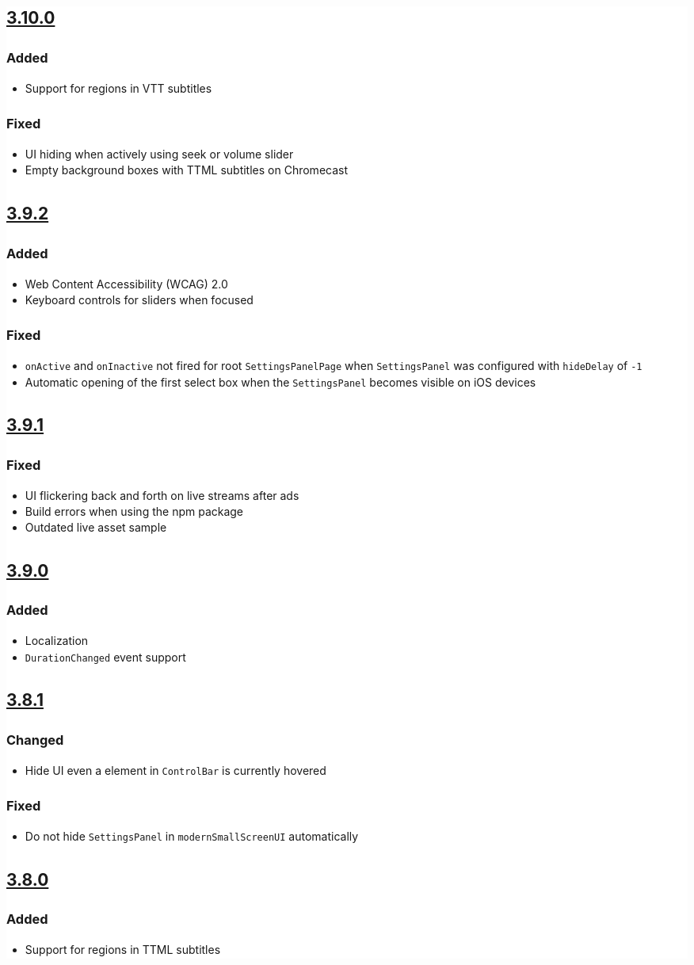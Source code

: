 ## [3.10.0]

### Added
- Support for regions in VTT subtitles

### Fixed
- UI hiding when actively using seek or volume slider
- Empty background boxes with TTML subtitles on Chromecast

## [3.9.2]

### Added
- Web Content Accessibility (WCAG) 2.0
- Keyboard controls for sliders when focused

### Fixed
- `onActive` and `onInactive` not fired for root `SettingsPanelPage` when `SettingsPanel` was configured with `hideDelay` of `-1`
- Automatic opening of the first select box when the `SettingsPanel` becomes visible on iOS devices

## [3.9.1]

### Fixed
- UI flickering back and forth on live streams after ads
- Build errors when using the npm package
- Outdated live asset sample

## [3.9.0]

### Added
- Localization
- `DurationChanged` event support

## [3.8.1]

### Changed
- Hide UI even a element in `ControlBar` is currently hovered

### Fixed
- Do not hide `SettingsPanel` in `modernSmallScreenUI` automatically

## [3.8.0]

### Added
- Support for regions in TTML subtitles


[3.63.0]: https://github.com/bitmovin/bitmovin-player-ui/compare/v3.62.0...v3.63.0
[3.62.0]: https://github.com/bitmovin/bitmovin-player-ui/compare/v3.61.0...v3.62.0
[3.61.0]: https://github.com/bitmovin/bitmovin-player-ui/compare/v3.60.0...v3.61.0
[3.60.0]: https://github.com/bitmovin/bitmovin-player-ui/compare/v3.59.0...v3.60.0
[3.59.0]: https://github.com/bitmovin/bitmovin-player-ui/compare/v3.58.0...v3.59.0
[3.58.0]: https://github.com/bitmovin/bitmovin-player-ui/compare/v3.57.0...v3.58.0
[3.57.0]: https://github.com/bitmovin/bitmovin-player-ui/compare/v3.56.0...v3.57.0
[3.56.0]: https://github.com/bitmovin/bitmovin-player-ui/compare/v3.55.0...v3.56.0
[3.55.0]: https://github.com/bitmovin/bitmovin-player-ui/compare/v3.54.0...v3.55.0
[3.54.0]: https://github.com/bitmovin/bitmovin-player-ui/compare/v3.53.0...v3.54.0
[3.53.0]: https://github.com/bitmovin/bitmovin-player-ui/compare/v3.52.2...v3.53.0
[3.52.2]: https://github.com/bitmovin/bitmovin-player-ui/compare/v3.52.1...v3.52.2
[3.52.1]: https://github.com/bitmovin/bitmovin-player-ui/compare/v3.52.0...v3.52.1
[3.52.0]: https://github.com/bitmovin/bitmovin-player-ui/compare/v3.51.0...v3.52.0
[3.51.0]: https://github.com/bitmovin/bitmovin-player-ui/compare/v3.50.0...v3.51.0
[3.50.0]: https://github.com/bitmovin/bitmovin-player-ui/compare/v3.49.0...v3.50.0
[3.49.0]: https://github.com/bitmovin/bitmovin-player-ui/compare/v3.48.0...v3.49.0
[3.48.0]: https://github.com/bitmovin/bitmovin-player-ui/compare/v3.47.0...v3.48.0
[3.47.0]: https://github.com/bitmovin/bitmovin-player-ui/compare/v3.46.0...v3.47.0
[3.46.0]: https://github.com/bitmovin/bitmovin-player-ui/compare/v3.45.0...v3.46.0
[3.45.0]: https://github.com/bitmovin/bitmovin-player-ui/compare/v3.44.0...v3.45.0
[3.44.0]: https://github.com/bitmovin/bitmovin-player-ui/compare/v3.43.0...v3.44.0
[3.43.0]: https://github.com/bitmovin/bitmovin-player-ui/compare/v3.42.0...v3.43.0
[3.42.0]: https://github.com/bitmovin/bitmovin-player-ui/compare/v3.41.0...v3.42.0
[3.41.0]: https://github.com/bitmovin/bitmovin-player-ui/compare/v3.40.0...v3.41.0
[3.40.0]: https://github.com/bitmovin/bitmovin-player-ui/compare/v3.39.0...v3.40.0
[3.39.0]: https://github.com/bitmovin/bitmovin-player-ui/compare/v3.38.0...v3.39.0
[3.38.0]: https://github.com/bitmovin/bitmovin-player-ui/compare/v3.37.0...v3.38.0
[3.37.0]: https://github.com/bitmovin/bitmovin-player-ui/compare/v3.36.0...v3.37.0
[3.36.0]: https://github.com/bitmovin/bitmovin-player-ui/compare/v3.35.0...v3.36.0
[3.35.0]: https://github.com/bitmovin/bitmovin-player-ui/compare/v3.34.0...v3.35.0
[3.34.0]: https://github.com/bitmovin/bitmovin-player-ui/compare/v3.33.0...v3.34.0
[3.33.0]: https://github.com/bitmovin/bitmovin-player-ui/compare/v3.32.0...v3.33.0
[3.32.0]: https://github.com/bitmovin/bitmovin-player-ui/compare/v3.31.0...v3.32.0
[3.31.0]: https://github.com/bitmovin/bitmovin-player-ui/compare/v3.30.0...v3.31.0
[3.30.0]: https://github.com/bitmovin/bitmovin-player-ui/compare/v3.29.0...v3.30.0
[3.29.0]: https://github.com/bitmovin/bitmovin-player-ui/compare/v3.28.1...v3.29.0
[3.28.1]: https://github.com/bitmovin/bitmovin-player-ui/compare/v3.28.0...v3.28.1
[3.28.0]: https://github.com/bitmovin/bitmovin-player-ui/compare/v3.27.0...v3.28.0
[3.27.0]: https://github.com/bitmovin/bitmovin-player-ui/compare/v3.26.0...v3.27.0
[3.26.0]: https://github.com/bitmovin/bitmovin-player-ui/compare/v3.25.0...v3.26.0
[3.25.0]: https://github.com/bitmovin/bitmovin-player-ui/compare/v3.24.0...v3.25.0
[3.24.0]: https://github.com/bitmovin/bitmovin-player-ui/compare/v3.23.0...v3.24.0
[3.23.0]: https://github.com/bitmovin/bitmovin-player-ui/compare/v3.22.0...v3.23.0
[3.22.0]: https://github.com/bitmovin/bitmovin-player-ui/compare/v3.21.0...v3.22.0
[3.21.0]: https://github.com/bitmovin/bitmovin-player-ui/compare/v3.20.0...v3.21.0
[3.20.0]: https://github.com/bitmovin/bitmovin-player-ui/compare/v3.19.0...v3.20.0
[3.19.0]: https://github.com/bitmovin/bitmovin-player-ui/compare/v3.18.0...v3.19.0
[3.18.0]: https://github.com/bitmovin/bitmovin-player-ui/compare/v3.17.0...v3.18.0
[3.17.0]: https://github.com/bitmovin/bitmovin-player-ui/compare/v3.16.0...v3.17.0
[3.16.0]: https://github.com/bitmovin/bitmovin-player-ui/compare/v3.15.0...v3.16.0
[3.15.0]: https://github.com/bitmovin/bitmovin-player-ui/compare/v3.14.0...v3.15.0
[3.14.0]: https://github.com/bitmovin/bitmovin-player-ui/compare/v3.13.0...v3.14.0
[3.13.0]: https://github.com/bitmovin/bitmovin-player-ui/compare/v3.12.0...v3.13.0
[3.12.0]: https://github.com/bitmovin/bitmovin-player-ui/compare/v3.11.0...v3.12.0
[3.11.0]: https://github.com/bitmovin/bitmovin-player-ui/compare/v3.10.0...v3.11.0
[3.10.0]: https://github.com/bitmovin/bitmovin-player-ui/compare/v3.9.2...v3.10.0
[3.9.2]: https://github.com/bitmovin/bitmovin-player-ui/compare/v3.9.1...v3.9.2
[3.9.1]: https://github.com/bitmovin/bitmovin-player-ui/compare/v3.9.0...v3.9.1
[3.9.0]: https://github.com/bitmovin/bitmovin-player-ui/compare/v3.8.1...v3.9.0
[3.8.1]: https://github.com/bitmovin/bitmovin-player-ui/compare/v3.8.0...v3.8.1
[3.8.0]: https://github.com/bitmovin/bitmovin-player-ui/compare/v3.7.0...v3.8.0
[3.7.0]: https://github.com/bitmovin/bitmovin-player-ui/compare/v3.6.1...v3.7.0
[3.6.1]: https://github.com/bitmovin/bitmovin-player-ui/compare/v3.6.0...v3.6.1
[3.6.0]: https://github.com/bitmovin/bitmovin-player-ui/compare/v3.5.0...v3.6.0
[3.5.0]: https://github.com/bitmovin/bitmovin-player-ui/compare/v3.4.6...v3.5.0
[3.4.6]: https://github.com/bitmovin/bitmovin-player-ui/compare/v3.4.5...v3.4.6
[3.4.5]: https://github.com/bitmovin/bitmovin-player-ui/compare/v3.4.4...v3.4.5
[3.4.4]: https://github.com/bitmovin/bitmovin-player-ui/compare/v3.4.3...v3.4.4
[3.4.3]: https://github.com/bitmovin/bitmovin-player-ui/compare/v3.4.2...v3.4.3
[3.4.2]: https://github.com/bitmovin/bitmovin-player-ui/compare/v3.4.1...v3.4.2
[3.4.1]: https://github.com/bitmovin/bitmovin-player-ui/compare/v3.4.0...v3.4.1
[3.4.0]: https://github.com/bitmovin/bitmovin-player-ui/compare/v3.3.1...v3.4.0
[3.3.1]: https://github.com/bitmovin/bitmovin-player-ui/compare/v3.3.0...v3.3.1
[3.3.0]: https://github.com/bitmovin/bitmovin-player-ui/compare/v3.2.0...v3.3.0
[3.2.0]: https://github.com/bitmovin/bitmovin-player-ui/compare/v3.1.0...v3.2.0
[3.1.0]: https://github.com/bitmovin/bitmovin-player-ui/compare/v3.0.1...v3.1.0
[3.0.1]: https://github.com/bitmovin/bitmovin-player-ui/compare/v3.0.0...v3.0.1
[3.0.0]: https://github.com/bitmovin/bitmovin-player-ui/compare/v2.18.0...v3.0.0
[2.18.0]: https://github.com/bitmovin/bitmovin-player-ui/compare/v2.17.1...v2.18.0
[2.17.1]: https://github.com/bitmovin/bitmovin-player-ui/compare/v2.17.0...v2.17.1
[2.17.0]: https://github.com/bitmovin/bitmovin-player-ui/compare/v2.16.0...v2.17.0
[2.16.0]: https://github.com/bitmovin/bitmovin-player-ui/compare/v2.15.0...v2.16.0
[2.15.0]: https://github.com/bitmovin/bitmovin-player-ui/compare/v2.14.0...v2.15.0
[2.14.0]: https://github.com/bitmovin/bitmovin-player-ui/compare/v2.13.0...v2.14.0
[2.13.0]: https://github.com/bitmovin/bitmovin-player-ui/compare/v2.12.1...v2.13.0
[2.12.1]: https://github.com/bitmovin/bitmovin-player-ui/compare/v2.12.0...v2.12.1
[2.12.0]: https://github.com/bitmovin/bitmovin-player-ui/compare/v2.11.0...v2.12.0
[2.11.0]: https://github.com/bitmovin/bitmovin-player-ui/compare/v2.10.5...v2.11.0
[2.10.5]: https://github.com/bitmovin/bitmovin-player-ui/compare/v2.10.4...v2.10.5
[2.10.4]: https://github.com/bitmovin/bitmovin-player-ui/compare/v2.10.3...v2.10.4
[2.10.3]: https://github.com/bitmovin/bitmovin-player-ui/compare/v2.10.2...v2.10.3
[2.10.2]: https://github.com/bitmovin/bitmovin-player-ui/compare/v2.10.1...v2.10.2
[2.10.1]: https://github.com/bitmovin/bitmovin-player-ui/compare/v2.10.0...v2.10.1
[2.10.0]: https://github.com/bitmovin/bitmovin-player-ui/compare/v2.9.0...v2.10.0
[2.9.0]: https://github.com/bitmovin/bitmovin-player-ui/compare/v2.8.3...v2.9.0
[2.8.3]: https://github.com/bitmovin/bitmovin-player-ui/compare/v2.8.2...v2.8.3
[2.8.2]: https://github.com/bitmovin/bitmovin-player-ui/compare/v2.8.1...v2.8.2
[2.8.1]: https://github.com/bitmovin/bitmovin-player-ui/compare/v2.8.0...v2.8.1
[2.8.0]: https://github.com/bitmovin/bitmovin-player-ui/compare/v2.7.1...v2.8.0
[2.7.1]: https://github.com/bitmovin/bitmovin-player-ui/compare/v2.7.0...v2.7.1
[2.7.0]: https://github.com/bitmovin/bitmovin-player-ui/compare/v2.6.0...v2.7.0
[2.6.0]: https://github.com/bitmovin/bitmovin-player-ui/compare/v2.5.1...v2.6.0
[2.5.1]: https://github.com/bitmovin/bitmovin-player-ui/compare/v2.5.0...v2.5.1
[2.5.0]: https://github.com/bitmovin/bitmovin-player-ui/compare/v2.4.0...v2.5.0
[2.4.0]: https://github.com/bitmovin/bitmovin-player-ui/compare/v2.3.0...v2.4.0
[2.3.0]: https://github.com/bitmovin/bitmovin-player-ui/compare/v2.2.0...v2.3.0
[2.2.0]: https://github.com/bitmovin/bitmovin-player-ui/compare/v2.1.1...v2.2.0
[2.1.1]: https://github.com/bitmovin/bitmovin-player-ui/compare/v2.1.0...v2.1.1
[2.1.0]: https://github.com/bitmovin/bitmovin-player-ui/compare/v2.0.4...v2.1.0
[2.0.4]: https://github.com/bitmovin/bitmovin-player-ui/compare/v2.0.3...v2.0.4
[2.0.3]: https://github.com/bitmovin/bitmovin-player-ui/compare/v2.0.2...v2.0.3
[2.0.2]: https://github.com/bitmovin/bitmovin-player-ui/compare/v2.0.1...v2.0.2
[2.0.1]: https://github.com/bitmovin/bitmovin-player-ui/compare/v2.0.0...v2.0.1
[2.0.0]: https://github.com/bitmovin/bitmovin-player-ui/compare/v1.0.1...v2.0.0
[1.0.1]: https://github.com/bitmovin/bitmovin-player-ui/compare/v1.0.0...v1.0.1
